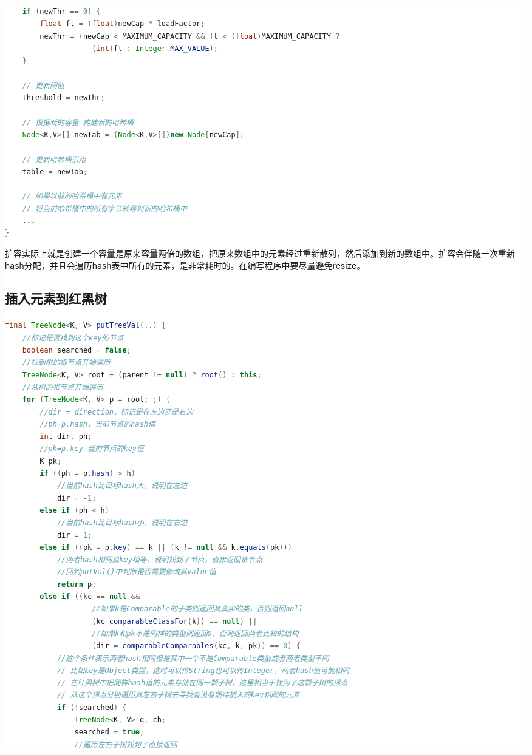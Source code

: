 ```java
    if (newThr == 0) {
        float ft = (float)newCap * loadFactor;
        newThr = (newCap < MAXIMUM_CAPACITY && ft < (float)MAXIMUM_CAPACITY ?
                    (int)ft : Integer.MAX_VALUE);
    }

    // 更新阈值
    threshold = newThr;

    // 根据新的容量 构建新的哈希桶
    Node<K,V>[] newTab = (Node<K,V>[])new Node[newCap];

    // 更新哈希桶引用
    table = newTab;

    // 如果以前的哈希桶中有元素
    // 将当前哈希桶中的所有字节转移到新的哈希桶中
    ...
}

```

扩容实际上就是创建一个容量是原来容量两倍的数组，把原来数组中的元素经过重新散列，然后添加到新的数组中。扩容会伴随一次重新hash分配，并且会遍历hash表中所有的元素，是非常耗时的。在编写程序中要尽量避免resize。

## 插入元素到红黑树

```java
final TreeNode<K, V> putTreeVal(..) {
    //标记是否找到这个key的节点
    boolean searched = false;
    //找到树的根节点开始遍历
    TreeNode<K, V> root = (parent != null) ? root() : this;
    //从树的根节点开始遍历
    for (TreeNode<K, V> p = root; ;) {
        //dir = direction，标记是在左边还是右边
        //ph=p.hash，当前节点的hash值
        int dir, ph;
        //pk=p.key 当前节点的key值
        K pk;
        if ((ph = p.hash) > h)
            //当前hash比目标hash大，说明在左边
            dir = -1;
        else if (ph < h)
            //当前hash比目标hash小，说明在右边
            dir = 1;
        else if ((pk = p.key) == k || (k != null && k.equals(pk)))
            //两者hash相同且key相等，说明找到了节点，直接返回该节点
            //回到putVal()中判断是否需要修改其value值
            return p;
        else if ((kc == null &&
                    //如果k是Comparable的子类则返回其真实的类，否则返回null
                    (kc comparableClassFor(k)) == null) ||
                    //如果k和pk不是同样的类型则返回0，否则返回两者比较的结构
                    (dir = comparableComparables(kc, k, pk)) == 0) {
            //这个条件表示两者hash相同但是其中一个不是Comparable类型或者两者类型不同
            // 比如key是Object类型，这时可以传String也可以传Integer，两者hash值可能相同
            // 在红黑树中把同样hash值的元素存储在同一颗子树，这里相当于找到了这颗子树的顶点
            // 从这个顶点分别遍历其左右子树去寻找有没有跟待插入的key相同的元素
            if (!searched) {
                TreeNode<K, V> q, ch;
                searched = true;
                //遍历左右子树找到了直接返回
```